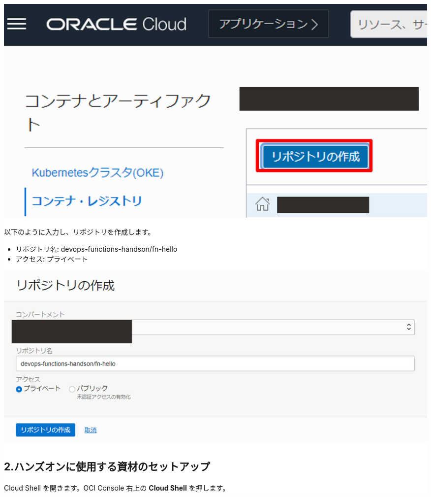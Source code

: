 ![image05](image05.png)

以下のように入力し、リポジトリを作成します。

- リポジトリ名: devops-functions-handson/fn-hello
- アクセス: プライベート

![image06](image06.png)

## 2.ハンズオンに使用する資材のセットアップ

Cloud Shell を開きます。OCI Console 右上の **Cloud Shell** を押します。
